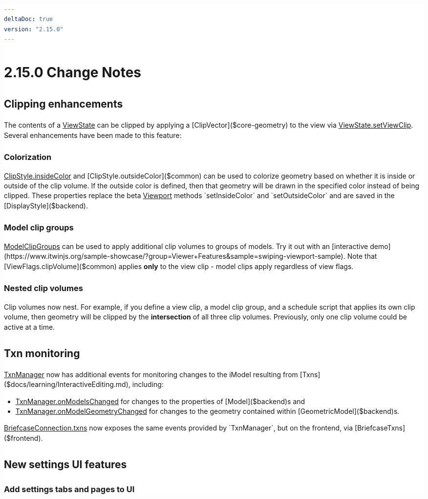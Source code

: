 ```yaml
---
deltaDoc: true
version: "2.15.0"
---
```


# 2.15.0 Change Notes

## Clipping enhancements

The contents of a [ViewState]($frontend) can be clipped by applying a [ClipVector]($core-geometry) to the view via [ViewState.setViewClip]($frontend). Several enhancements have been made to this feature:

### Colorization

[ClipStyle.insideColor]($common) and [ClipStyle.outsideColor]($common) can be used to colorize geometry based on whether it is inside or outside of the clip volume. If the outside color is defined, then that geometry will be drawn in the specified color instead of being clipped. These properties replace the beta [Viewport]($frontend) methods `setInsideColor` and `setOutsideColor` and are saved in the [DisplayStyle]($backend).

### Model clip groups

[ModelClipGroups]($common) can be used to apply additional clip volumes to groups of models. Try it out with an [interactive demo](https://www.itwinjs.org/sample-showcase/?group=Viewer+Features&sample=swiping-viewport-sample). Note that [ViewFlags.clipVolume]($common) applies **only** to the view clip - model clips apply regardless of view flags.

### Nested clip volumes

Clip volumes now nest. For example, if you define a view clip, a model clip group, and a schedule script that applies its own clip volume, then geometry will be clipped by the **intersection** of all three clip volumes. Previously, only one clip volume could be active at a time.

## Txn monitoring

[TxnManager]($backend) now has additional events for monitoring changes to the iModel resulting from [Txns]($docs/learning/InteractiveEditing.md), including:

- [TxnManager.onModelsChanged]($backend) for changes to the properties of [Model]($backend)s and
- [TxnManager.onModelGeometryChanged]($backend) for changes to the geometry contained within [GeometricModel]($backend)s.

[BriefcaseConnection.txns]($frontend) now exposes the same events provided by `TxnManager`, but on the frontend, via [BriefcaseTxns]($frontend).

## New settings UI features

### Add settings tabs and pages to UI
